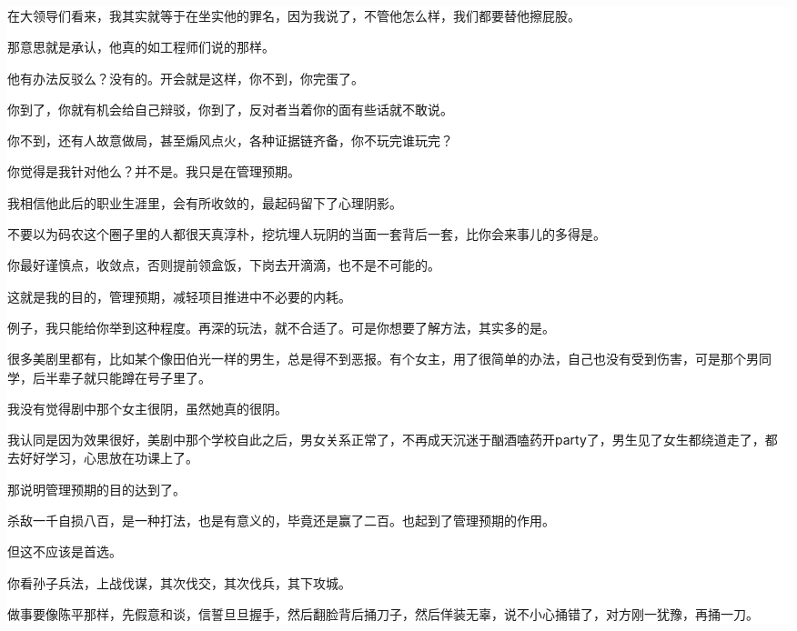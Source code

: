 
在大领导们看来，我其实就等于在坐实他的罪名，因为我说了，不管他怎么样，我们都要替他擦屁股。

  

那意思就是承认，他真的如工程师们说的那样。

  

他有办法反驳么？没有的。开会就是这样，你不到，你完蛋了。

  

你到了，你就有机会给自己辩驳，你到了，反对者当着你的面有些话就不敢说。  

  

你不到，还有人故意做局，甚至煽风点火，各种证据链齐备，你不玩完谁玩完？

  

你觉得是我针对他么？并不是。我只是在管理预期。

  

我相信他此后的职业生涯里，会有所收敛的，最起码留下了心理阴影。

  

不要以为码农这个圈子里的人都很天真淳朴，挖坑埋人玩阴的当面一套背后一套，比你会来事儿的多得是。  

  

你最好谨慎点，收敛点，否则提前领盒饭，下岗去开滴滴，也不是不可能的。  

  

这就是我的目的，管理预期，减轻项目推进中不必要的内耗。  

  

例子，我只能给你举到这种程度。再深的玩法，就不合适了。可是你想要了解方法，其实多的是。

  

很多美剧里都有，比如某个像田伯光一样的男生，总是得不到恶报。有个女主，用了很简单的办法，自己也没有受到伤害，可是那个男同学，后半辈子就只能蹲在号子里了。

  

我没有觉得剧中那个女主很阴，虽然她真的很阴。

  

我认同是因为效果很好，美剧中那个学校自此之后，男女关系正常了，不再成天沉迷于酗酒嗑药开party了，男生见了女生都绕道走了，都去好好学习，心思放在功课上了。

  

那说明管理预期的目的达到了。

  

杀敌一千自损八百，是一种打法，也是有意义的，毕竟还是赢了二百。也起到了管理预期的作用。  

  

但这不应该是首选。

  

你看孙子兵法，上战伐谋，其次伐交，其次伐兵，其下攻城。

  

做事要像陈平那样，先假意和谈，信誓旦旦握手，然后翻脸背后捅刀子，然后佯装无辜，说不小心捅错了，对方刚一犹豫，再捅一刀。  

  

